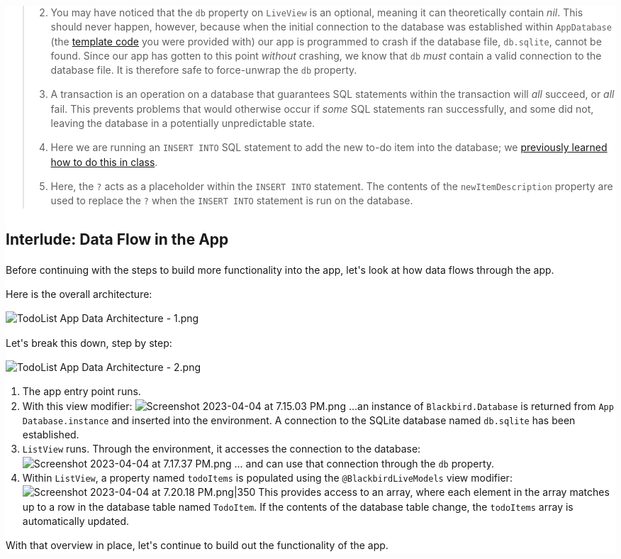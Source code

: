 >   2. You may have noticed that the `db` property on `LiveView` is an optional, meaning it can theoretically contain *nil*.  This should never happen, however, because when the initial connection to the database was established within `AppDatabase` (the [template code](https://gist.githubusercontent.com/russellgordon/cb3f1ff147742a367cb29bc9347fd55f/raw/35128c28f13fa256c1ca0eb7acac8d3173da1e2f/AppDatabase.swift) you were provided with) our app is programmed to crash if the database file, `db.sqlite`, cannot be found. Since our app has gotten to this point *without* crashing, we know that `db` *must* contain a valid connection to the database file. It is therefore safe to force-unwrap the `db` property.
>      
>  3. A transaction is an operation on a database that guarantees SQL statements within the transaction will *all* succeed, or *all* fail. This prevents problems that would otherwise occur if *some* SQL statements ran successfully, and some did not, leaving the database in a potentially unpredictable state.
>     
> 4. Here we are running an `INSERT INTO` SQL statement to add the new to-do item into the database; we [previously learned how to do this in class](https://youtu.be/iN7PSDF65k4?t=721).
>        
> 5. Here, the `?` acts as a placeholder within the `INSERT INTO` statement. The contents of the `newItemDescription` property are used to replace the `?` when the `INSERT INTO` statement is run on the database.

## Interlude: Data Flow in the App

Before continuing with the steps to build more functionality into the app, let's look at how data flows through the app.

Here is the overall architecture:

![TodoList App Data Architecture - 1.png](/img/user/Attachments/TodoList%20App%20Data%20Architecture%20-%201.png)

Let's break this down, step by step:

![TodoList App Data Architecture - 2.png](/img/user/Attachments/TodoList%20App%20Data%20Architecture%20-%202.png)

1. The app entry point runs.
2. With this view modifier:
![Screenshot 2023-04-04 at 7.15.03 PM.png](/img/user/Attachments/Screenshot%202023-04-04%20at%207.15.03%20PM.png)
    ...an instance of `Blackbird.Database` is returned from  `AppDatabase.instance` and inserted into the environment. A connection to the SQLite database named `db.sqlite` has been established.
3. `ListView` runs. Through the environment, it accesses the connection to the database:
   ![Screenshot 2023-04-04 at 7.17.37 PM.png](/img/user/Attachments/Screenshot%202023-04-04%20at%207.17.37%20PM.png)
   ... and can use that connection through the `db` property.
4. Within `ListView`, a property named `todoItems` is populated using the `@BlackbirdLiveModels` view modifier:
   ![Screenshot 2023-04-04 at 7.20.18 PM.png|350](/img/user/Attachments/Screenshot%202023-04-04%20at%207.20.18%20PM.png)
   This provides access to an array, where each element in the array matches up to a row in the database table named `TodoItem`. If the contents of the database table change, the `todoItems` array is automatically updated.

With that overview in place, let's continue to build out the functionality of the app.
